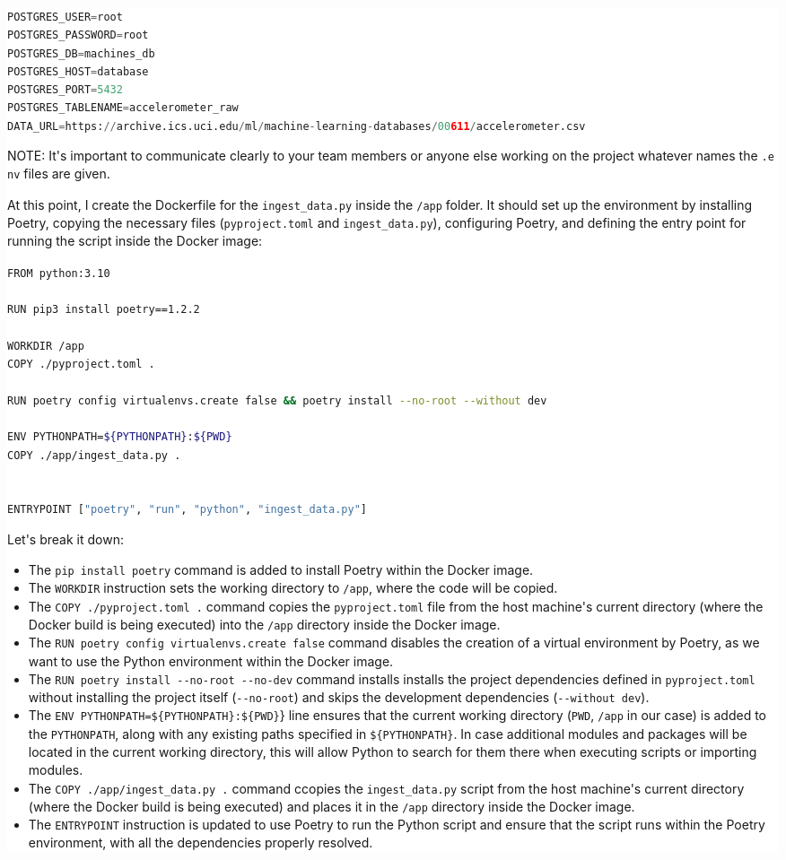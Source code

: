 ```python
POSTGRES_USER=root
POSTGRES_PASSWORD=root
POSTGRES_DB=machines_db
POSTGRES_HOST=database
POSTGRES_PORT=5432
POSTGRES_TABLENAME=accelerometer_raw
DATA_URL=https://archive.ics.uci.edu/ml/machine-learning-databases/00611/accelerometer.csv
``` 

NOTE: It's important to communicate clearly to your team members or anyone else working on the project whatever names the `.env` files are given. 

At this point, I create the Dockerfile for the `ingest_data.py` inside the `/app` folder.  It should set up the environment by installing Poetry, copying the necessary files (`pyproject.toml` and `ingest_data.py`), configuring Poetry, and defining the entry point for running the script inside the Docker image:

```bash
FROM python:3.10

RUN pip3 install poetry==1.2.2

WORKDIR /app
COPY ./pyproject.toml .

RUN poetry config virtualenvs.create false && poetry install --no-root --without dev

ENV PYTHONPATH=${PYTHONPATH}:${PWD}
COPY ./app/ingest_data.py .


ENTRYPOINT ["poetry", "run", "python", "ingest_data.py"]
```

Let's break it down:
- The `pip install poetry` command is added to install Poetry within the Docker image.
- The `WORKDIR` instruction sets the working directory to `/app`, where the code will be copied.
- The `COPY ./pyproject.toml .` command copies the `pyproject.toml` file from the host machine's current directory (where the Docker build is being executed) into the `/app` directory inside the Docker image.
- The `RUN poetry config virtualenvs.create false` command disables the creation of a virtual environment by Poetry, as we want to use the Python environment within the Docker image.
- The `RUN poetry install --no-root --no-dev` command installs installs the project dependencies defined in `pyproject.toml` without installing the project itself (`--no-root`) and skips the development dependencies (`--without dev`).
- The `ENV PYTHONPATH=${PYTHONPATH}:${PWD}`} line ensures that the current working directory (`PWD`, `/app` in our case) is added to the `PYTHONPATH`, along with any existing paths specified in `${PYTHONPATH}`. In case additional modules and packages will be located in the current working directory, this will allow Python to search for them there when executing scripts or importing modules.
- The `COPY ./app/ingest_data.py .` command ccopies the `ingest_data.py` script from the host machine's current directory (where the Docker build is being executed) and places it in the `/app` directory inside the Docker image.
- The `ENTRYPOINT` instruction is updated to use Poetry to run the Python script and ensure that the script runs within the Poetry environment, with all the dependencies properly resolved.
